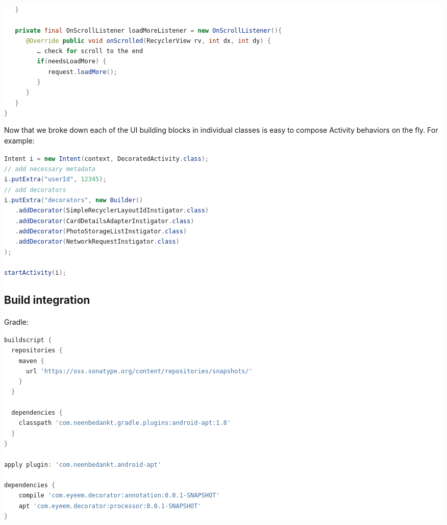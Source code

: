 ```java
   }

   private final OnScrollListener loadMoreListener = new OnScrollListener(){
      @Override public void onScrolled(RecyclerView rv, int dx, int dy) {
         … check for scroll to the end
         if(needsLoadMore) {
            request.loadMore();
         }       
      }
   }
}
```

Now that we broke down each of the UI building blocks in individual classes is easy to compose Activity behaviors on the fly. For example:

```java
Intent i = new Intent(context, DecoratedActivity.class);
// add necessary metadata
i.putExtra("userId", 12345);
// add decorators
i.putExtra("decorators", new Builder()
   .addDecorator(SimpleRecyclerLayoutIdInstigator.class)
   .addDecorator(CardDetailsAdapterInstigator.class)
   .addDecorator(PhotoStorageListInstigator.class)
   .addDecorator(NetworkRequestInstigator.class)
);

startActivity(i);
```

## Build integration

Gradle:

```gradle
buildscript {
  repositories {
    maven {
      url 'https://oss.sonatype.org/content/repositories/snapshots/'
    }
  }

  dependencies {
    classpath 'com.neenbedankt.gradle.plugins:android-apt:1.8'
  }
}

apply plugin: 'com.neenbedankt.android-apt'

dependencies {
    compile 'com.eyeem.decorator:annotation:0.0.1-SNAPSHOT'
    apt 'com.eyeem.decorator:processor:0.0.1-SNAPSHOT'
}
```
